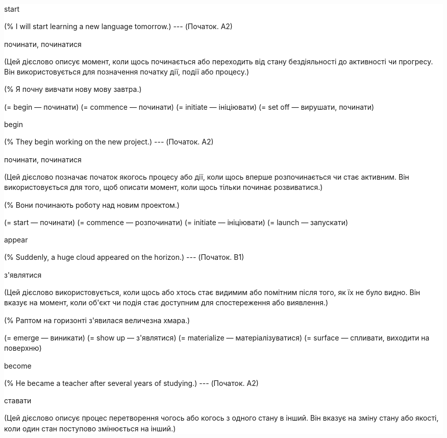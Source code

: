 start

(% I will start learning a new language tomorrow.) --- (Початок. A2)

починати, починатися

(Цей дієслово описує момент, коли щось починається або переходить від стану бездіяльності до активності чи прогресу. Він використовується для позначення початку дії, події або процесу.)

(% Я почну вивчати нову мову завтра.)

(= begin — починати)
(= commence — починати)
(= initiate — ініціювати)
(= set off — вирушати, починати)



begin

(% They begin working on the new project.) --- (Початок. A2)

починати, починатися

(Цей дієслово позначає початок якогось процесу або дії, коли щось вперше розпочинається чи стає активним. Він використовується для того, щоб описати момент, коли щось тільки починає розвиватися.)

(% Вони починають роботу над новим проектом.)

(= start — починати)
(= commence — розпочинати)
(= initiate — ініціювати)
(= launch — запускати)



appear

(% Suddenly, a huge cloud appeared on the horizon.) --- (Початок. B1)

з'являтися

(Цей дієслово використовується, коли щось або хтось стає видимим або помітним після того, як їх не було видно. Він вказує на момент, коли об'єкт чи подія стає доступним для спостереження або виявлення.)

(% Раптом на горизонті з'явилася величезна хмара.)

(= emerge — виникати)
(= show up — з'являтися)
(= materialize — матеріалізуватися)
(= surface — спливати, виходити на поверхню)



become

(% He became a teacher after several years of studying.) --- (Початок. A2)

ставати

(Цей дієслово описує процес перетворення чогось або когось з одного стану в інший. Він вказує на зміну стану або якості, коли один стан поступово змінюється на інший.)
